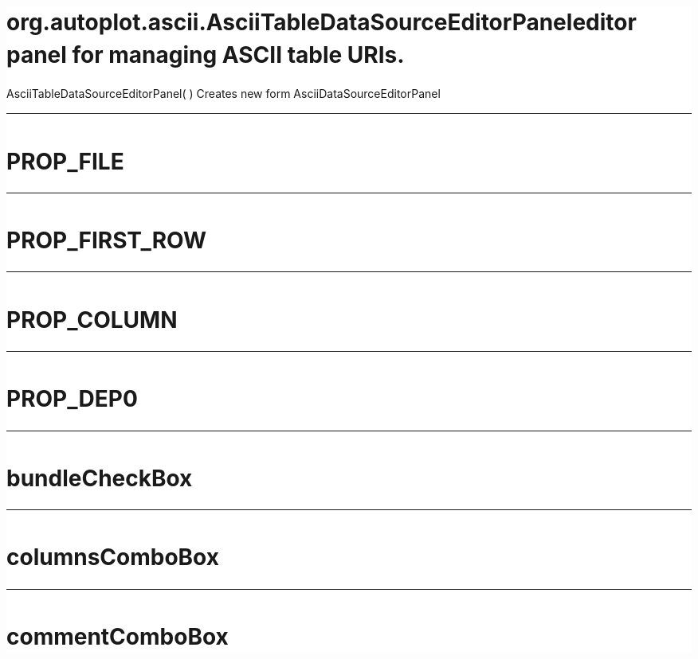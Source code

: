 # org.autoplot.ascii.AsciiTableDataSourceEditorPaneleditor panel for managing ASCII table URIs.
AsciiTableDataSourceEditorPanel( )
Creates new form AsciiDataSourceEditorPanel

***
<a name="PROP_FILE"></a>
# PROP_FILE



***
<a name="PROP_FIRST_ROW"></a>
# PROP_FIRST_ROW



***
<a name="PROP_COLUMN"></a>
# PROP_COLUMN



***
<a name="PROP_DEP0"></a>
# PROP_DEP0



***
<a name="bundleCheckBox"></a>
# bundleCheckBox



***
<a name="columnsComboBox"></a>
# columnsComboBox



***
<a name="commentComboBox"></a>
# commentComboBox

